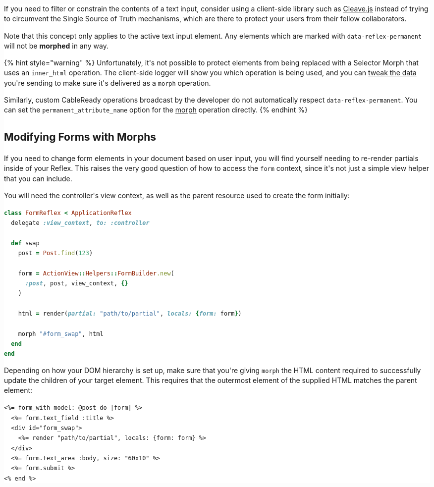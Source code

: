 If you need to filter or constrain the contents of a text input, consider using a client-side library such as [Cleave.js](https://nosir.github.io/cleave.js/) instead of trying to circumvent the Single Source of Truth mechanisms, which are there to protect your users from their fellow collaborators.

Note that this concept only applies to the active text input element. Any elements which are marked with `data-reflex-permanent` will not be **morphed** in any way.

{% hint style="warning" %}
Unfortunately, it's not possible to protect elements from being replaced with a Selector Morph that uses an `inner_html` operation. The client-side logger will show you which operation is being used, and you can [tweak the data](morph-modes.md#things-go-wrong) you're sending to make sure it's delivered as a `morph` operation.

Similarly, custom CableReady operations broadcast by the developer do not automatically respect `data-reflex-permanent`. You can set the `permanent_attribute_name` option for the [morph](https://cableready.stimulusreflex.com/reference/operations/dom-mutations#morph) operation directly.
{% endhint %}

## Modifying Forms with Morphs

If you need to change form elements in your document based on user input, you will find yourself needing to re-render partials inside of your Reflex. This raises the very good question of how to access the `form` context, since it's not just a simple view helper that you can include.

You will need the controller's view context, as well as the parent resource used to create the form initially:

```ruby
class FormReflex < ApplicationReflex
  delegate :view_context, to: :controller

  def swap
    post = Post.find(123)

    form = ActionView::Helpers::FormBuilder.new(
      :post, post, view_context, {}
    )

    html = render(partial: "path/to/partial", locals: {form: form})

    morph "#form_swap", html
  end
end
```

Depending on how your DOM hierarchy is set up, make sure that you're giving `morph` the HTML content required to successfully update the children of your target element. This requires that the outermost element of the supplied HTML matches the parent element:

```markup
<%= form_with model: @post do |form| %>
  <%= form.text_field :title %>
  <div id="form_swap">
    <%= render "path/to/partial", locals: {form: form} %>
  </div>
  <%= form.text_area :body, size: "60x10" %>
  <%= form.submit %>
<% end %>
```
